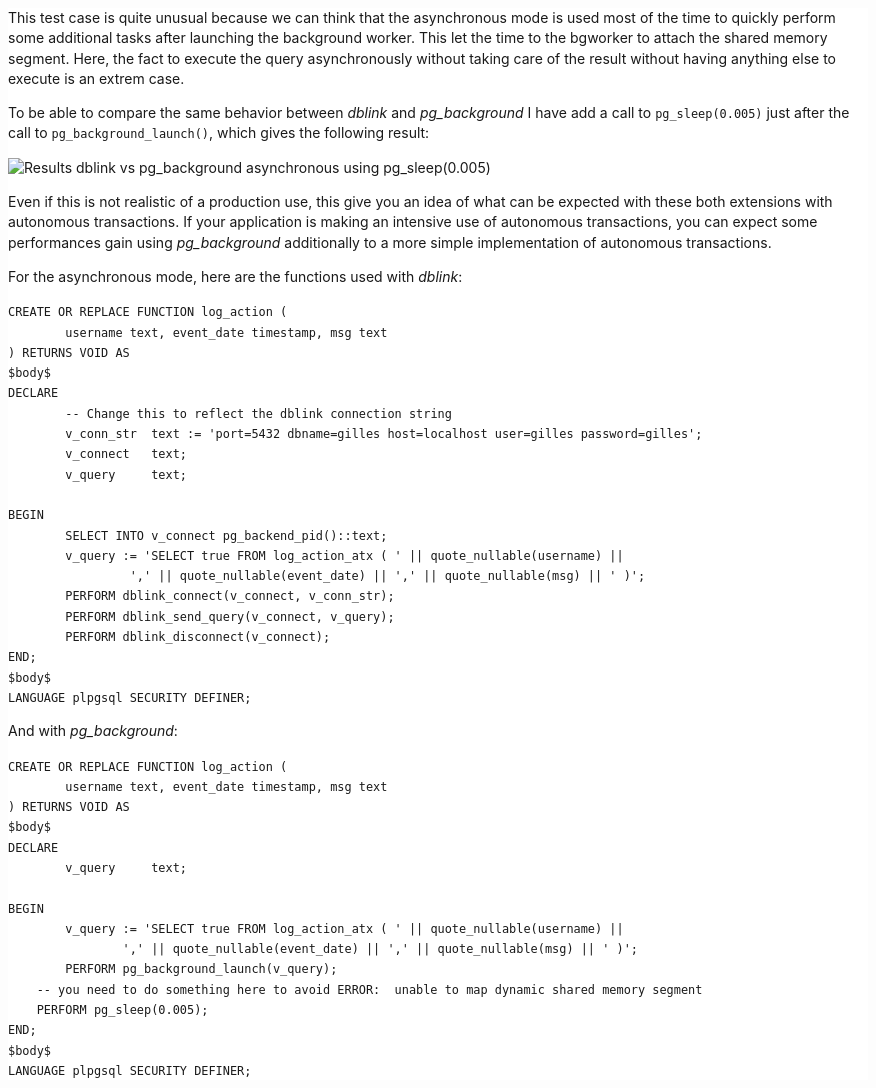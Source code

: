 This test case is quite unusual because we can think that the asynchronous mode is
used most of the time to quickly perform some additional tasks after launching the
background worker. This let the time to the bgworker to attach the shared memory
segment. Here, the fact to execute the query asynchronously without taking care
of the result without having anything else to execute is an extrem case.

To be able to compare the same behavior between *dblink* and *pg_background* I have
add a call to `pg_sleep(0.005)` just after the call to `pg_background_launch()`, which
gives the following result:

<img src="{{ site.baseurl }}/assets/media/dblink_vs_pg_background_async2.png" title="Results dblink vs pg_background asynchronous using pg_sleep(0.005)"/>

Even if this is not realistic of a production use, this give you an idea
of what can be expected with these both extensions with autonomous transactions.
If your application is making an intensive use of autonomous transactions, you
can expect some performances gain using *pg_background* additionally to a more
simple implementation of autonomous transactions.

For the asynchronous mode, here are the functions used with *dblink*:

```
CREATE OR REPLACE FUNCTION log_action (
        username text, event_date timestamp, msg text
) RETURNS VOID AS
$body$
DECLARE
        -- Change this to reflect the dblink connection string
        v_conn_str  text := 'port=5432 dbname=gilles host=localhost user=gilles password=gilles';
        v_connect   text;
        v_query     text;

BEGIN
        SELECT INTO v_connect pg_backend_pid()::text;
        v_query := 'SELECT true FROM log_action_atx ( ' || quote_nullable(username) ||
                 ',' || quote_nullable(event_date) || ',' || quote_nullable(msg) || ' )';
        PERFORM dblink_connect(v_connect, v_conn_str);
        PERFORM dblink_send_query(v_connect, v_query);
        PERFORM dblink_disconnect(v_connect);
END;
$body$
LANGUAGE plpgsql SECURITY DEFINER;
```

And with *pg_background*:

```
CREATE OR REPLACE FUNCTION log_action (
        username text, event_date timestamp, msg text
) RETURNS VOID AS
$body$
DECLARE
        v_query     text;

BEGIN
        v_query := 'SELECT true FROM log_action_atx ( ' || quote_nullable(username) ||
                ',' || quote_nullable(event_date) || ',' || quote_nullable(msg) || ' )';
        PERFORM pg_background_launch(v_query);
	-- you need to do something here to avoid ERROR:  unable to map dynamic shared memory segment
	PERFORM pg_sleep(0.005);
END;
$body$
LANGUAGE plpgsql SECURITY DEFINER;
```


